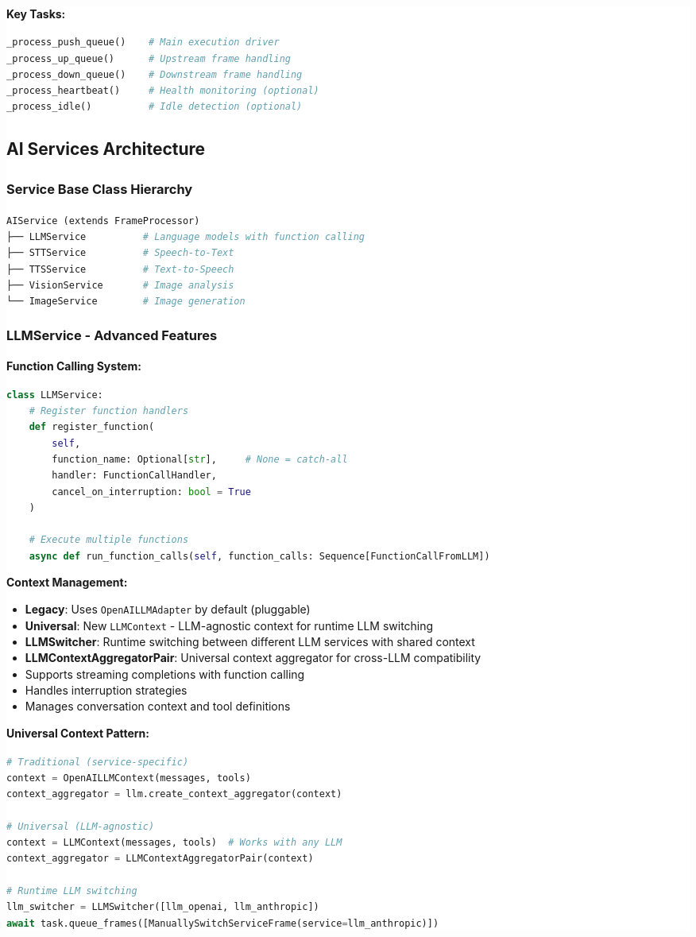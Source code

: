 **Key Tasks:**
```python
_process_push_queue()    # Main execution driver
_process_up_queue()      # Upstream frame handling
_process_down_queue()    # Downstream frame handling
_process_heartbeat()     # Health monitoring (optional)
_process_idle()          # Idle detection (optional)
```

## AI Services Architecture

### Service Base Class Hierarchy

```python
AIService (extends FrameProcessor)
├── LLMService          # Language models with function calling
├── STTService          # Speech-to-Text
├── TTSService          # Text-to-Speech
├── VisionService       # Image analysis
└── ImageService        # Image generation
```

### LLMService - Advanced Features

**Function Calling System:**
```python
class LLMService:
    # Register function handlers
    def register_function(
        self, 
        function_name: Optional[str],     # None = catch-all
        handler: FunctionCallHandler,
        cancel_on_interruption: bool = True
    )
    
    # Execute multiple functions
    async def run_function_calls(self, function_calls: Sequence[FunctionCallFromLLM])
```

**Context Management:**
- **Legacy**: Uses `OpenAILLMAdapter` by default (pluggable)
- **Universal**: New `LLMContext` - LLM-agnostic context for runtime LLM switching
- **LLMSwitcher**: Runtime switching between different LLM services with shared context
- **LLMContextAggregatorPair**: Universal context aggregator for cross-LLM compatibility
- Supports streaming completions with function calling
- Handles interruption strategies
- Manages conversation context and tool definitions

**Universal Context Pattern:**
```python
# Traditional (service-specific)
context = OpenAILLMContext(messages, tools)
context_aggregator = llm.create_context_aggregator(context)

# Universal (LLM-agnostic)
context = LLMContext(messages, tools)  # Works with any LLM
context_aggregator = LLMContextAggregatorPair(context)

# Runtime LLM switching
llm_switcher = LLMSwitcher([llm_openai, llm_anthropic])
await task.queue_frames([ManuallySwitchServiceFrame(service=llm_anthropic)])
```
